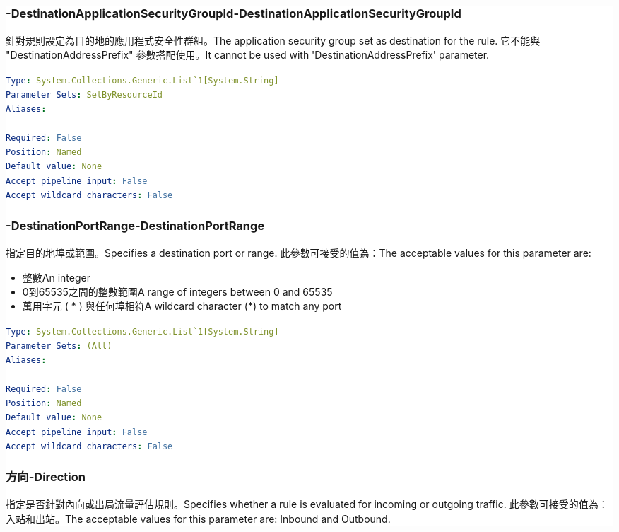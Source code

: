 ### <span data-ttu-id="73f46-133">-DestinationApplicationSecurityGroupId</span><span class="sxs-lookup"><span data-stu-id="73f46-133">-DestinationApplicationSecurityGroupId</span></span>
<span data-ttu-id="73f46-134">針對規則設定為目的地的應用程式安全性群組。</span><span class="sxs-lookup"><span data-stu-id="73f46-134">The application security group set as destination for the rule.</span></span> <span data-ttu-id="73f46-135">它不能與 "DestinationAddressPrefix" 參數搭配使用。</span><span class="sxs-lookup"><span data-stu-id="73f46-135">It cannot be used with 'DestinationAddressPrefix' parameter.</span></span>

```yaml
Type: System.Collections.Generic.List`1[System.String]
Parameter Sets: SetByResourceId
Aliases: 

Required: False
Position: Named
Default value: None
Accept pipeline input: False
Accept wildcard characters: False
```

### <span data-ttu-id="73f46-136">-DestinationPortRange</span><span class="sxs-lookup"><span data-stu-id="73f46-136">-DestinationPortRange</span></span>
<span data-ttu-id="73f46-137">指定目的地埠或範圍。</span><span class="sxs-lookup"><span data-stu-id="73f46-137">Specifies a destination port or range.</span></span>
<span data-ttu-id="73f46-138">此參數可接受的值為：</span><span class="sxs-lookup"><span data-stu-id="73f46-138">The acceptable values for this parameter are:</span></span>

- <span data-ttu-id="73f46-139">整數</span><span class="sxs-lookup"><span data-stu-id="73f46-139">An integer</span></span> 
- <span data-ttu-id="73f46-140">0到65535之間的整數範圍</span><span class="sxs-lookup"><span data-stu-id="73f46-140">A range of integers between 0 and 65535</span></span>
- <span data-ttu-id="73f46-141">萬用字元 ( \* ) 與任何埠相符</span><span class="sxs-lookup"><span data-stu-id="73f46-141">A wildcard character (\*) to match any port</span></span>

```yaml
Type: System.Collections.Generic.List`1[System.String]
Parameter Sets: (All)
Aliases: 

Required: False
Position: Named
Default value: None
Accept pipeline input: False
Accept wildcard characters: False
```

### <span data-ttu-id="73f46-142">方向</span><span class="sxs-lookup"><span data-stu-id="73f46-142">-Direction</span></span>
<span data-ttu-id="73f46-143">指定是否針對內向或出局流量評估規則。</span><span class="sxs-lookup"><span data-stu-id="73f46-143">Specifies whether a rule is evaluated for incoming or outgoing traffic.</span></span>
<span data-ttu-id="73f46-144">此參數可接受的值為：入站和出站。</span><span class="sxs-lookup"><span data-stu-id="73f46-144">The acceptable values for this parameter are: Inbound and Outbound.</span></span>
